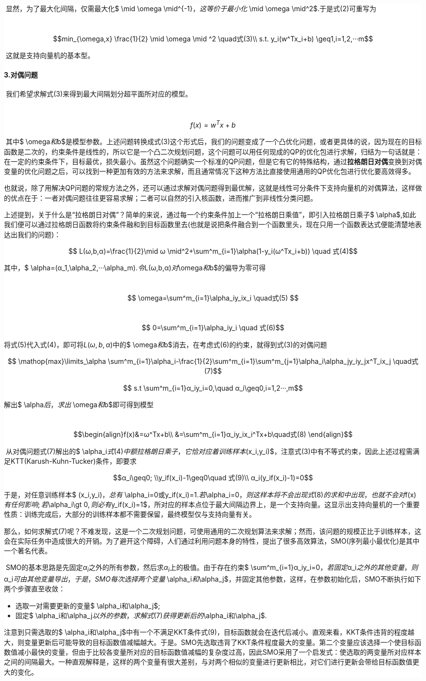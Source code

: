 ​	显然，为了最大化间隔，仅需最大化$ \mid \omega \mid^{-1}$，这等价于最小化$ \mid \omega \mid^2$.于是式(2)可重写为

​			$$min_{\omega,x} \frac{1}{2} \mid \omega \mid ^2  \quad式(3)\\   s.t. y_i(w^Tx_i+b) \geq1,i=1,2,···m$$

​	这就是支持向量机的基本型。

#### 3.对偶问题

​	我们希望求解式(3)来得到最大间隔划分超平面所对应的模型。

​			$$ f(x)=w^Tx+b$$ 

​	其中$ \omega$和$b$是模型参数。上述问题转换成式(3)这个形式后，我们的问题变成了一个凸优化问题，或者更具体的说，因为现在的目标函数是二次的，约束条件是线性的，所以它是一个凸二次规划问题，这个问题可以用任何现成的QP的优化包进行求解，归结为一句话就是：在一定的约束条件下，目标最优，损失最小。虽然这个问题确实一个标准的QP问题，但是它有它的特殊结构，通过**拉格朗日对偶**变换到对偶变量的优化问题之后，可以找到一种更加有效的方法来求解，而且通常情况下这种方法比直接使用通用的QP优化包进行优化要高效得多。

​	也就说，除了用解决QP问题的常规方法之外，还可以通过求解对偶问题得到最优解，这就是线性可分条件下支持向量机的对偶算法，这样做的优点在于：一者对偶问题往往更容易求解；二者可以自然的引入核函数，进而推广到非线性分类问题。

​	上述提到，关于什么是“拉格朗日对偶”？简单的来说，通过每一个约束条件加上一个“拉格朗日乘值”，即引入拉格朗日乘子$ \alpha$,如此我们便可以通过拉格朗日函数将约束条件融和到目标函数里去(也就是说把条件融合到一个函数里头，现在只用一个函数表达式便能清楚地表达出我们的问题)：

$$ L(ω,b,α)=\frac{1}{2}\mid ω \mid^2+\sum^m_{i=1}\alpha(1-y_i(ω^Tx_i+b)) \quad 式(4)$$

其中，$ \alpha=(α_1,\alpha_2,···\alpha_m)$.令$L(ω,b,α)$对$\omega$和$b$的偏导为零可得

​	$$ \omega=\sum^m_{i=1}\alpha_iy_ix_i  	\quad式(5) $$

​	$$ 0=\sum^m_{i=1}\alpha_iy_i	\quad 式(6)$$

将式(5)代入式(4)，即可将$L(ω,b,α)$中的$ \omega$和$b$消去，在考虑式(6)的约束，就得到式(3)的对偶问题

$$ \mathop{max}\limits_\alpha \sum^m_{i=1}\alpha_i-\frac{1}{2}\sum^m_{i=1}\sum^m_{j=1}\alpha_i\alpha_jy_iy_jx^T_ix_j 	\quad式(7)$$

$$ s.t \sum^m_{i=1}α_iy_i=0,\quad α_i\geq0,i=1,2···,m$$

解出$ \alpha$后，求出$ \omega$和$b$即可得到模型

​	$$\begin{align}f(x)&=ω^Tx+b\\ &=\sum^m_{i=1}α_iy_ix_i^Tx+b\quad式(8) \end{align}$$

​	从对偶问题式(7)解出的$ \alpha_i$式(4)中额拉格朗日乘子，它恰对应着训练样本$(x_i,y_i)$，注意式(3)中有不等式约束，因此上述过程需满足KTT(Karush-Kuhn-Tucker)条件，即要求

$$α_i\geq0; \\y_if(x_i)-1\geq0\quad 式(9)\\  α_i(y_if(x_i)-1)=0$$

于是，对任意训练样本$ (x_i,y_i)$，总有$ \alpha_i=0或y_if(x_i)=1$.若$\alpha_i=0$，则这样本将不会出现式(8)的求和中出现，也就不会对$f(x)$有任何影响;若$\alpha_i\gt 0$,则必有$y_if(x_i)=1$，所对应的样本点位于最大间隔边界上，是一个支持向量。这显示出支持向量机的一个重要性质：训练完成后，大部分的训练样本都不需要保留，最终模型仅与支持向量有关。

​	那么，如何求解式(7)呢？不难发现，这是一个二次规划问题，可使用通用的二次规划算法来求解；然而，该问题的规模正比于训练样本，这会在实际任务中造成很大的开销。为了避开这个障碍，人们通过利用问题本身的特性，提出了很多高效算法，SMO(序列最小最优化)是其中一个著名代表。

​	SMO的基本思路是先固定$\alpha_i$之外的所有参数，然后求$α_i$上的极值。由于存在约束$ \sum^m_{i=1}α_iy_i=0$，若固定$α_i$之外的其他变量，则$α_i$可由其他变量导出，于是，SMO每次选择两个变量$ \alpha_i$和$\alpha_j$，并固定其他参数，这样，在参数初始化后，SMO不断执行如下两个步骤直至收敛：

- 选取一对需要更新的变量$ \alpha_i和\alpha_j$;
- 固定$ \alpha_i和\alpha_j$以外的参数，求解式(7)获得更新后的$\alpha_i和\alpha_j$.

注意到只需选取的$ \alpha_i和\alpha_j$中有一个不满足KKT条件式(9)，目标函数就会在迭代后减小。直观来看，KKT条件违背的程度越大，则变量更新后可能导致的目标函数值减幅越大。于是。SMO先选取违背了KKT条件程度最大的变量。第二个变量应该选择一个使目标函数值减小最快的变量，但由于比较各变量所对应的目标函数值减幅的复杂度过高，因此SMO采用了一个启发式：使选取的两变量所对应样本之间的间隔最大。一种直观解释是，这样的两个变量有很大差别，与对两个相似的变量进行更新相比，对它们进行更新会带给目标函数值更大的变化。
